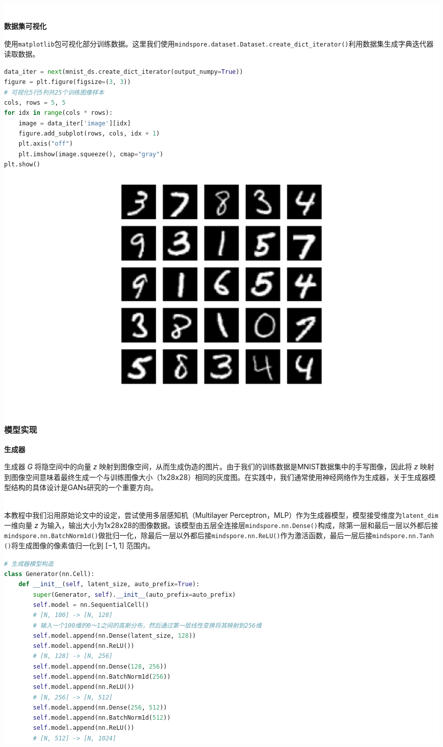 <br>


**数据集可视化** 

使用`matplotlib`包可视化部分训练数据。这里我们使用`mindspore.dataset.Dataset.create_dict_iterator()`利用数据集生成字典迭代器读取数据。

```python
data_iter = next(mnist_ds.create_dict_iterator(output_numpy=True))
figure = plt.figure(figsize=(3, 3))
# 可视化5行5列共25个训练图像样本
cols, rows = 5, 5
for idx in range(cols * rows):
    image = data_iter['image'][idx]
    figure.add_subplot(rows, cols, idx + 1)
    plt.axis("off")
    plt.imshow(image.squeeze(), cmap="gray")
plt.show()
```

<p align="center"><img src="./img/real_data.png" width=50%></p>

<br>

### 模型实现

**生成器**

生成器 $G$ 将隐空间中的向量 $z$ 映射到图像空间，从而生成伪造的图片。由于我们的训练数据是MNIST数据集中的手写图像，因此将 $z$ 映射到图像空间意味着最终生成一个与训练图像大小（1x28x28）相同的灰度图。在实践中，我们通常使用神经网络作为生成器，关于生成器模型结构的具体设计是GANs研究的一个重要方向。  
<br>

本教程中我们沿用原始论文中的设定，尝试使用多层感知机（Multilayer Perceptron，MLP）作为生成器模型，模型接受维度为`latent_dim`一维向量 $z$ 为输入，输出大小为1x28x28的图像数据。该模型由五层全连接层`mindspore.nn.Dense()`构成，除第一层和最后一层以外都后接`mindspore.nn.BatchNorm1d()`做批归一化，除最后一层以外都后接`mindspore.nn.ReLU()`作为激活函数，最后一层后接`mindspore.nn.Tanh()`将生成图像的像素值归一化到 $[-1,1]$ 范围内。

```python
# 生成器模型构造
class Generator(nn.Cell):
    def __init__(self, latent_size, auto_prefix=True):
        super(Generator, self).__init__(auto_prefix=auto_prefix)
        self.model = nn.SequentialCell()
        # [N, 100] -> [N, 128]
        # 输入一个100维的0～1之间的高斯分布，然后通过第一层线性变换将其映射到256维
        self.model.append(nn.Dense(latent_size, 128))
        self.model.append(nn.ReLU())
        # [N, 128] -> [N, 256]
        self.model.append(nn.Dense(128, 256))
        self.model.append(nn.BatchNorm1d(256))
        self.model.append(nn.ReLU())
        # [N, 256] -> [N, 512]
        self.model.append(nn.Dense(256, 512))
        self.model.append(nn.BatchNorm1d(512))
        self.model.append(nn.ReLU())
        # [N, 512] -> [N, 1024]
```
